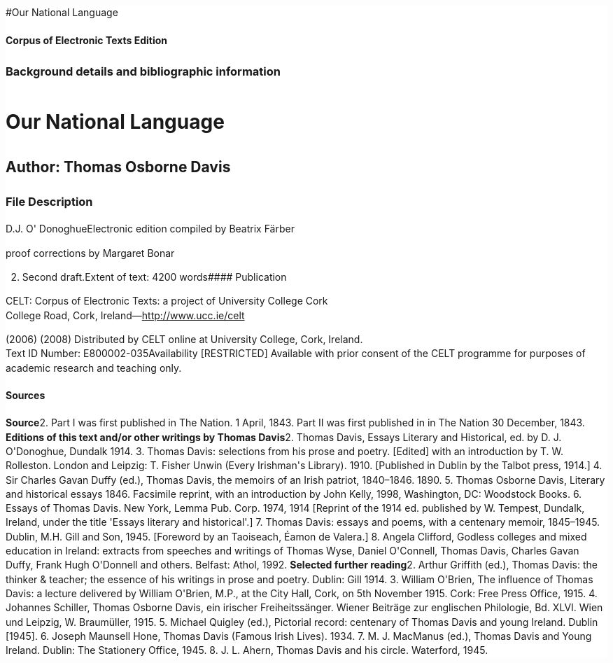 

#Our National Language






#### Corpus of Electronic Texts Edition


### Background details and bibliographic information


Our National Language
=====================


Author: Thomas Osborne Davis
----------------------------


### File Description

D.J. O' DonoghueElectronic edition compiled by Beatrix Färber

proof corrections by Margaret Bonar

 2. Second draft.Extent of text: 4200 words#### Publication


CELT: Corpus of Electronic Texts: a project of University College Cork  
College Road, Cork, Ireland—http://www.ucc.ie/celt

 (2006) (2008) Distributed by CELT online at University College, Cork, Ireland.  
Text ID Number: E800002-035Availability [RESTRICTED] 
Available with prior consent of the CELT programme for purposes of academic research and teaching only.


#### Sources


**Source**2. Part I was first published in The Nation. 1 April, 1843. Part II was first published in in The Nation 30 December, 1843.
**Editions of this text and/or other writings by Thomas Davis**2. Thomas Davis, Essays Literary and Historical, ed. by D. J. O'Donoghue, Dundalk 1914.
3. Thomas Davis: selections from his prose and poetry. [Edited] with an introduction by T. W. Rolleston. London and Leipzig: T. Fisher Unwin (Every Irishman's Library). 1910. [Published in Dublin by the Talbot press, 1914.]
4. Sir Charles Gavan Duffy (ed.), Thomas Davis, the memoirs of an Irish patriot, 1840–1846. 1890.
5. Thomas Osborne Davis, Literary and historical essays 1846. Facsimile reprint, with an introduction by John Kelly, 1998, Washington, DC: Woodstock Books.
6. Essays of Thomas Davis. New York, Lemma Pub. Corp. 1974, 1914 [Reprint of the 1914 ed. published by W. Tempest, Dundalk, Ireland, under the title 'Essays literary and historical'.]
7. Thomas Davis: essays and poems, with a centenary memoir, 1845–1945. Dublin, M.H. Gill and Son, 1945. [Foreword by an Taoiseach, Éamon de Valera.]
8. Angela Clifford, Godless colleges and mixed education in Ireland: extracts from speeches and writings of Thomas Wyse, Daniel O'Connell, Thomas Davis, Charles Gavan Duffy, Frank Hugh O'Donnell and others. Belfast: Athol, 1992.
**Selected further reading**2. Arthur Griffith (ed.), Thomas Davis: the thinker & teacher; the essence of his writings in prose and poetry. Dublin: Gill 1914.
3. William O'Brien, The influence of Thomas Davis: a lecture delivered by William O'Brien, M.P., at the City Hall, Cork, on 5th November 1915. Cork: Free Press Office, 1915.
4. Johannes Schiller, Thomas Osborne Davis, ein irischer Freiheitssänger. Wiener Beiträge zur englischen Philologie, Bd. XLVI. Wien und Leipzig, W. Braumüller, 1915.
5. Michael Quigley (ed.), Pictorial record: centenary of Thomas Davis and young Ireland. Dublin [1945].
6. Joseph Maunsell Hone, Thomas Davis (Famous Irish Lives). 1934.
7. M. J. MacManus (ed.), Thomas Davis and Young Ireland. Dublin: The Stationery Office, 1945.
8. J. L. Ahern, Thomas Davis and his circle. Waterford, 1945.